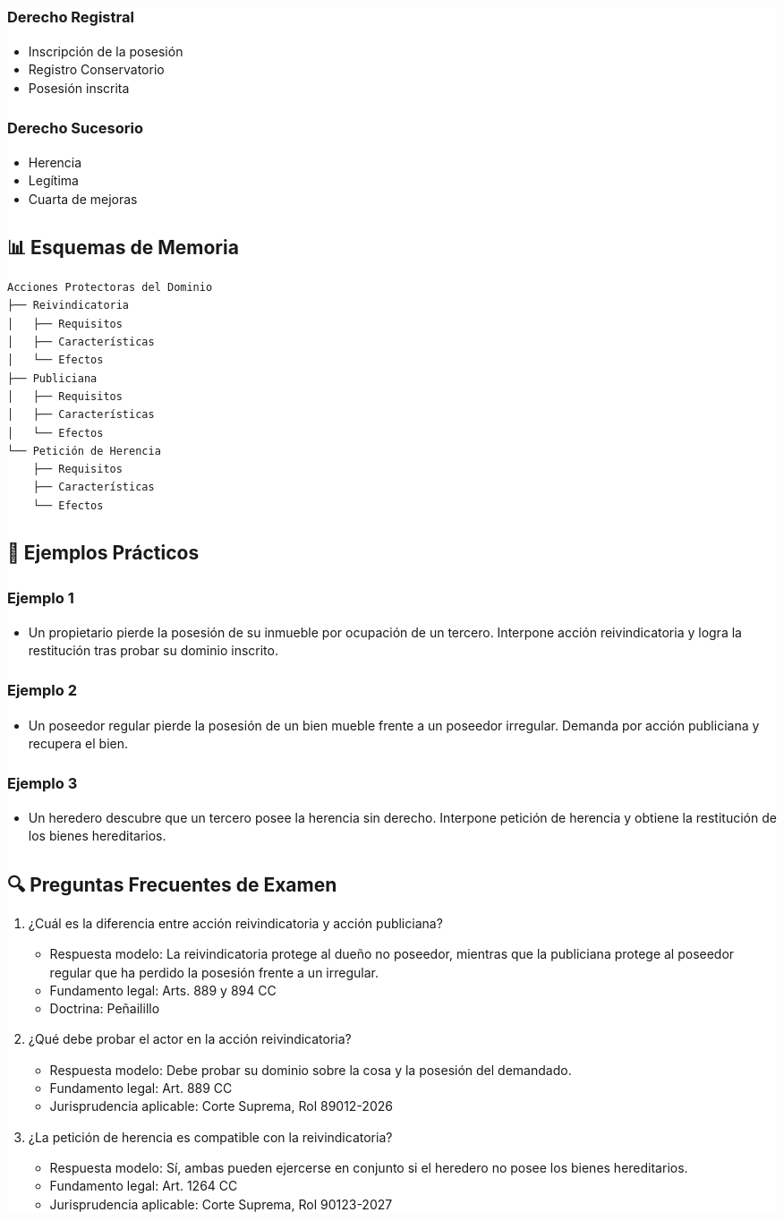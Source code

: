 ### Derecho Registral
- Inscripción de la posesión
- Registro Conservatorio
- Posesión inscrita

### Derecho Sucesorio
- Herencia
- Legítima
- Cuarta de mejoras

## 📊 Esquemas de Memoria
```plaintext
Acciones Protectoras del Dominio
├── Reivindicatoria
│   ├── Requisitos
│   ├── Características
│   └── Efectos
├── Publiciana
│   ├── Requisitos
│   ├── Características
│   └── Efectos
└── Petición de Herencia
    ├── Requisitos
    ├── Características
    └── Efectos
```

## 📝 Ejemplos Prácticos
### Ejemplo 1
- Un propietario pierde la posesión de su inmueble por ocupación de un tercero. Interpone acción reivindicatoria y logra la restitución tras probar su dominio inscrito.

### Ejemplo 2
- Un poseedor regular pierde la posesión de un bien mueble frente a un poseedor irregular. Demanda por acción publiciana y recupera el bien.

### Ejemplo 3
- Un heredero descubre que un tercero posee la herencia sin derecho. Interpone petición de herencia y obtiene la restitución de los bienes hereditarios.

## 🔍 Preguntas Frecuentes de Examen
1. ¿Cuál es la diferencia entre acción reivindicatoria y acción publiciana?
   - Respuesta modelo: La reivindicatoria protege al dueño no poseedor, mientras que la publiciana protege al poseedor regular que ha perdido la posesión frente a un irregular.
   - Fundamento legal: Arts. 889 y 894 CC
   - Doctrina: Peñailillo

2. ¿Qué debe probar el actor en la acción reivindicatoria?
   - Respuesta modelo: Debe probar su dominio sobre la cosa y la posesión del demandado.
   - Fundamento legal: Art. 889 CC
   - Jurisprudencia aplicable: Corte Suprema, Rol 89012-2026

3. ¿La petición de herencia es compatible con la reivindicatoria?
   - Respuesta modelo: Sí, ambas pueden ejercerse en conjunto si el heredero no posee los bienes hereditarios.
   - Fundamento legal: Art. 1264 CC
   - Jurisprudencia aplicable: Corte Suprema, Rol 90123-2027 